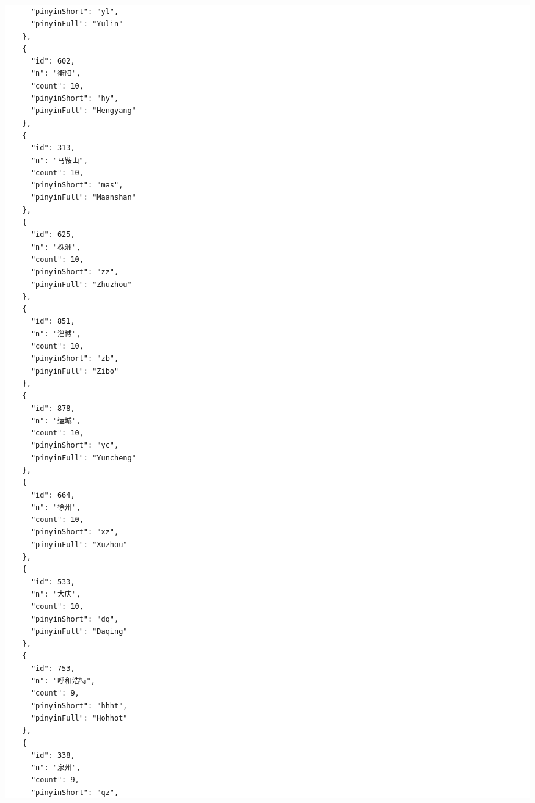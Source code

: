 	      "pinyinShort": "yl",
	      "pinyinFull": "Yulin"
	    },
	    {
	      "id": 602,
	      "n": "衡阳",
	      "count": 10,
	      "pinyinShort": "hy",
	      "pinyinFull": "Hengyang"
	    },
	    {
	      "id": 313,
	      "n": "马鞍山",
	      "count": 10,
	      "pinyinShort": "mas",
	      "pinyinFull": "Maanshan"
	    },
	    {
	      "id": 625,
	      "n": "株洲",
	      "count": 10,
	      "pinyinShort": "zz",
	      "pinyinFull": "Zhuzhou"
	    },
	    {
	      "id": 851,
	      "n": "淄博",
	      "count": 10,
	      "pinyinShort": "zb",
	      "pinyinFull": "Zibo"
	    },
	    {
	      "id": 878,
	      "n": "运城",
	      "count": 10,
	      "pinyinShort": "yc",
	      "pinyinFull": "Yuncheng"
	    },
	    {
	      "id": 664,
	      "n": "徐州",
	      "count": 10,
	      "pinyinShort": "xz",
	      "pinyinFull": "Xuzhou"
	    },
	    {
	      "id": 533,
	      "n": "大庆",
	      "count": 10,
	      "pinyinShort": "dq",
	      "pinyinFull": "Daqing"
	    },
	    {
	      "id": 753,
	      "n": "呼和浩特",
	      "count": 9,
	      "pinyinShort": "hhht",
	      "pinyinFull": "Hohhot"
	    },
	    {
	      "id": 338,
	      "n": "泉州",
	      "count": 9,
	      "pinyinShort": "qz",